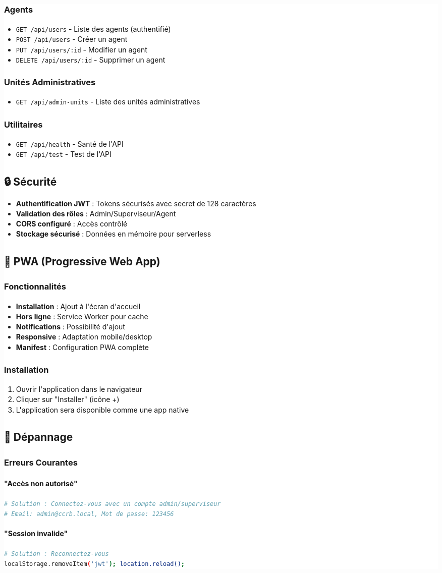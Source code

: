 ### Agents
- `GET /api/users` - Liste des agents (authentifié)
- `POST /api/users` - Créer un agent
- `PUT /api/users/:id` - Modifier un agent
- `DELETE /api/users/:id` - Supprimer un agent

### Unités Administratives
- `GET /api/admin-units` - Liste des unités administratives

### Utilitaires
- `GET /api/health` - Santé de l'API
- `GET /api/test` - Test de l'API

## 🔒 Sécurité

- **Authentification JWT** : Tokens sécurisés avec secret de 128 caractères
- **Validation des rôles** : Admin/Superviseur/Agent
- **CORS configuré** : Accès contrôlé
- **Stockage sécurisé** : Données en mémoire pour serverless

## 📱 PWA (Progressive Web App)

### Fonctionnalités
- **Installation** : Ajout à l'écran d'accueil
- **Hors ligne** : Service Worker pour cache
- **Notifications** : Possibilité d'ajout
- **Responsive** : Adaptation mobile/desktop
- **Manifest** : Configuration PWA complète

### Installation
1. Ouvrir l'application dans le navigateur
2. Cliquer sur "Installer" (icône +)
3. L'application sera disponible comme une app native

## 🚨 Dépannage

### Erreurs Courantes

#### "Accès non autorisé"
```bash
# Solution : Connectez-vous avec un compte admin/superviseur
# Email: admin@ccrb.local, Mot de passe: 123456
```

#### "Session invalide"
```bash
# Solution : Reconnectez-vous
localStorage.removeItem('jwt'); location.reload();
```

